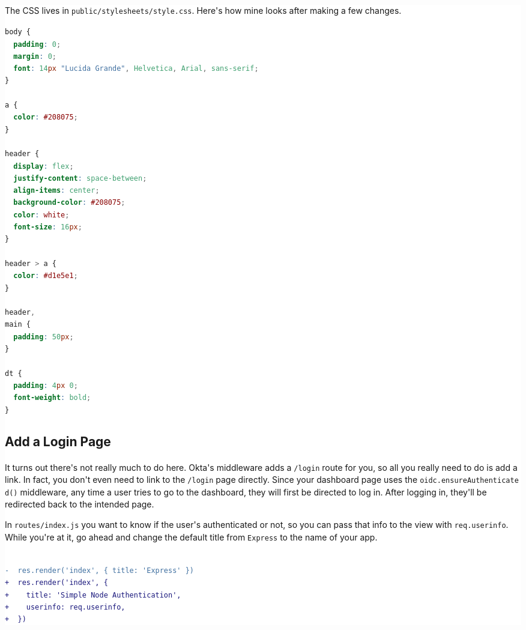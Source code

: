 The CSS lives in `public/stylesheets/style.css`. Here's how mine looks after making a few changes.

```css
body {
  padding: 0;
  margin: 0;
  font: 14px "Lucida Grande", Helvetica, Arial, sans-serif;
}

a {
  color: #208075;
}

header {
  display: flex;
  justify-content: space-between;
  align-items: center;
  background-color: #208075;
  color: white;
  font-size: 16px;
}

header > a {
  color: #d1e5e1;
}

header,
main {
  padding: 50px;
}

dt {
  padding: 4px 0;
  font-weight: bold;
}
```

## Add a Login Page

It turns out there's not really much to do here. Okta's middleware adds a `/login` route for you, so all you really need to do is add a link. In fact, you don't even need to link to the `/login` page directly. Since your dashboard page uses the `oidc.ensureAuthenticated()` middleware, any time a user tries to go to the dashboard, they will first be directed to log in. After logging in, they'll be redirected back to the intended page.

In `routes/index.js` you want to know if the user's authenticated or not, so you can pass that info to the view with `req.userinfo`. While you're at it, go ahead and change the default title from `Express` to the name of your app.

```diff

-  res.render('index', { title: 'Express' })
+  res.render('index', {
+    title: 'Simple Node Authentication',
+    userinfo: req.userinfo,
+  })

```
